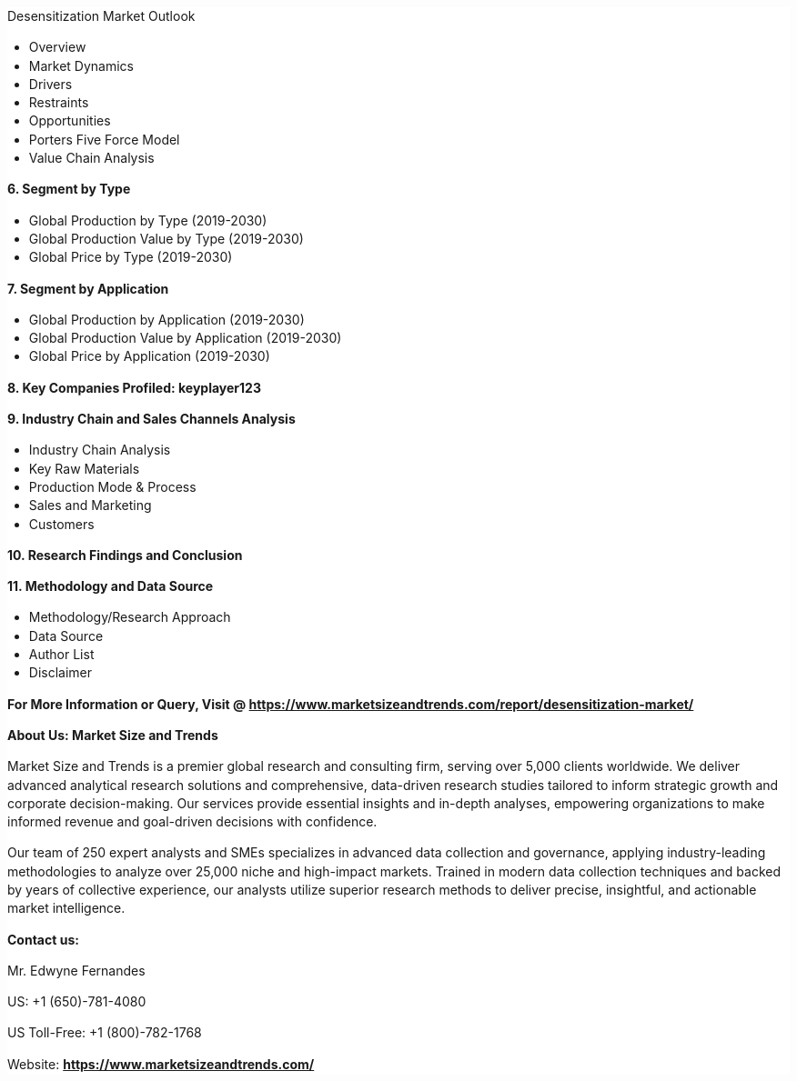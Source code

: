 Desensitization Market Outlook</strong></p><ul><li>Overview</li><li>Market Dynamics</li><li>Drivers</li><li>Restraints</li><li>Opportunities</li><li>Porters Five Force Model</li><li>Value Chain Analysis&nbsp;</li></ul><p><strong>6. Segment by Type</strong></p><ul><li>Global Production by Type (2019-2030)</li><li>Global Production Value by Type (2019-2030)</li><li>Global Price by Type (2019-2030)</li></ul><p><strong>7. Segment by Application</strong></p><ul><li>Global Production by Application (2019-2030)</li><li>Global Production Value by Application (2019-2030)</li><li>Global Price by Application (2019-2030)</li></ul><p><strong>8. Key Companies Profiled: keyplayer123</strong></p><p><strong>9. Industry Chain and Sales Channels Analysis</strong></p><ul><li>Industry Chain Analysis</li><li>Key Raw Materials</li><li>Production Mode &amp; Process</li><li>Sales and Marketing</li><li>Customers</li></ul><p><strong>10. Research Findings and Conclusion</strong></p><p><strong>11. Methodology and Data Source</strong></p><ul><li>Methodology/Research Approach</li><li>Data Source</li><li>Author List</li><li>Disclaimer</li></ul></p><p><strong>For More Information or Query, Visit @ <a href="https://www.marketsizeandtrends.com/report/desensitization-market/">https://www.marketsizeandtrends.com/report/desensitization-market/</a></strong></p><p><strong>About Us: Market Size and Trends</strong></p><p>Market Size and Trends is a premier global research and consulting firm, serving over 5,000 clients worldwide. We deliver advanced analytical research solutions and comprehensive, data-driven research studies tailored to inform strategic growth and corporate decision-making. Our services provide essential insights and in-depth analyses, empowering organizations to make informed revenue and goal-driven decisions with confidence.</p><p>Our team of 250 expert analysts and SMEs specializes in advanced data collection and governance, applying industry-leading methodologies to analyze over 25,000 niche and high-impact markets. Trained in modern data collection techniques and backed by years of collective experience, our analysts utilize superior research methods to deliver precise, insightful, and actionable market intelligence.</p><p><strong>Contact us:</strong></p><p>Mr. Edwyne Fernandes</p><p>US: +1 (650)-781-4080</p><p>US Toll-Free: +1 (800)-782-1768</p><p>Website: <strong><a href="https://www.marketsizeandtrends.com/">https://www.marketsizeandtrends.com/</a></strong></p>
